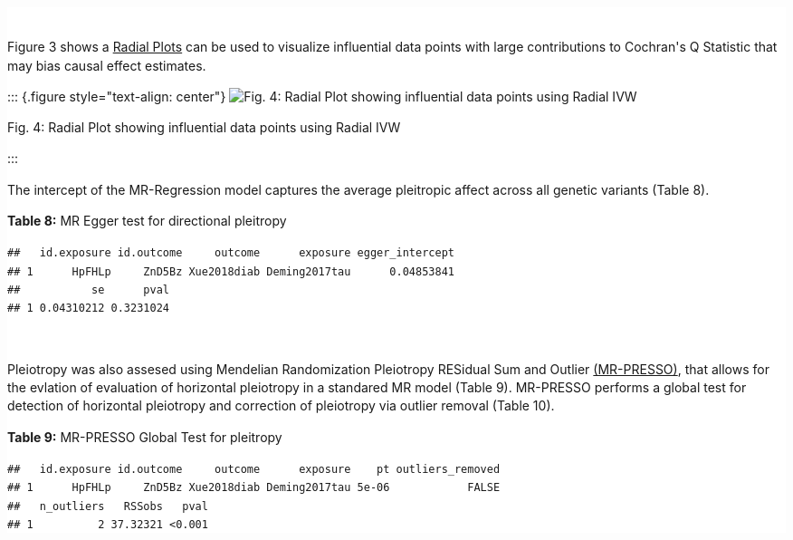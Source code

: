 <br>

Figure 3 shows a [Radial Plots](https://github.com/WSpiller/RadialMR)
can be used to visualize influential data points with large
contributions to Cochran's Q Statistic that may bias causal effect
estimates.

::: {.figure style="text-align: center"}
<img src="/sc/arion/projects/LOAD/shea/Projects/MR_ADPhenome/results/MR_ADbidir/Deming2017tau/Xue2018diab/mr_report_files/figure-markdown/Radial_Plot-1.png" alt="Fig. 4: Radial Plot showing influential data points using Radial IVW"  />
<p class="caption">
Fig. 4: Radial Plot showing influential data points using Radial IVW
</p>
:::

<br>

The intercept of the MR-Regression model captures the average pleitropic
affect across all genetic variants (Table 8). <br>

**Table 8:** MR Egger test for directional pleitropy

    ##   id.exposure id.outcome     outcome      exposure egger_intercept
    ## 1      HpFHLp     ZnD5Bz Xue2018diab Deming2017tau      0.04853841
    ##           se      pval
    ## 1 0.04310212 0.3231024

<br>

Pleiotropy was also assesed using Mendelian Randomization Pleiotropy
RESidual Sum and Outlier
[(MR-PRESSO)](https://doi.org/10.1038/s41588-018-0099-7), that allows
for the evlation of evaluation of horizontal pleiotropy in a standared
MR model (Table 9). MR-PRESSO performs a global test for detection of
horizontal pleiotropy and correction of pleiotropy via outlier removal
(Table 10). <br>

**Table 9:** MR-PRESSO Global Test for pleitropy

    ##   id.exposure id.outcome     outcome      exposure    pt outliers_removed
    ## 1      HpFHLp     ZnD5Bz Xue2018diab Deming2017tau 5e-06            FALSE
    ##   n_outliers   RSSobs   pval
    ## 1          2 37.32321 <0.001

